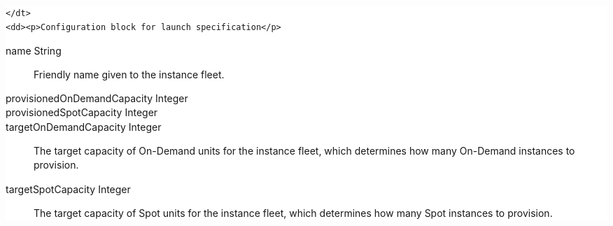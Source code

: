     </dt>
    <dd><p>Configuration block for launch specification</p>
</dd><dt class="property-optional"
            title="Optional">
        <span id="state_name_java">
<a data-swiftype-name="resource-property" data-swiftype-type="text" href="#state_name_java" style="color: inherit; text-decoration: inherit;">name</a>
</span>
        <span class="property-indicator"></span>
        <span class="property-type">String</span>
    </dt>
    <dd><p>Friendly name given to the instance fleet.</p>
</dd><dt class="property-optional"
            title="Optional">
        <span id="state_provisionedondemandcapacity_java">
<a data-swiftype-name="resource-property" data-swiftype-type="text" href="#state_provisionedondemandcapacity_java" style="color: inherit; text-decoration: inherit;">provisioned<wbr>On<wbr>Demand<wbr>Capacity</a>
</span>
        <span class="property-indicator"></span>
        <span class="property-type">Integer</span>
    </dt>
    <dd></dd><dt class="property-optional"
            title="Optional">
        <span id="state_provisionedspotcapacity_java">
<a data-swiftype-name="resource-property" data-swiftype-type="text" href="#state_provisionedspotcapacity_java" style="color: inherit; text-decoration: inherit;">provisioned<wbr>Spot<wbr>Capacity</a>
</span>
        <span class="property-indicator"></span>
        <span class="property-type">Integer</span>
    </dt>
    <dd></dd><dt class="property-optional"
            title="Optional">
        <span id="state_targetondemandcapacity_java">
<a data-swiftype-name="resource-property" data-swiftype-type="text" href="#state_targetondemandcapacity_java" style="color: inherit; text-decoration: inherit;">target<wbr>On<wbr>Demand<wbr>Capacity</a>
</span>
        <span class="property-indicator"></span>
        <span class="property-type">Integer</span>
    </dt>
    <dd><p>The target capacity of On-Demand units for the instance fleet, which determines how many On-Demand instances to provision.</p>
</dd><dt class="property-optional"
            title="Optional">
        <span id="state_targetspotcapacity_java">
<a data-swiftype-name="resource-property" data-swiftype-type="text" href="#state_targetspotcapacity_java" style="color: inherit; text-decoration: inherit;">target<wbr>Spot<wbr>Capacity</a>
</span>
        <span class="property-indicator"></span>
        <span class="property-type">Integer</span>
    </dt>
    <dd><p>The target capacity of Spot units for the instance fleet, which determines how many Spot instances to provision.</p>
</dd></dl>
</pulumi-choosable>
</div>
